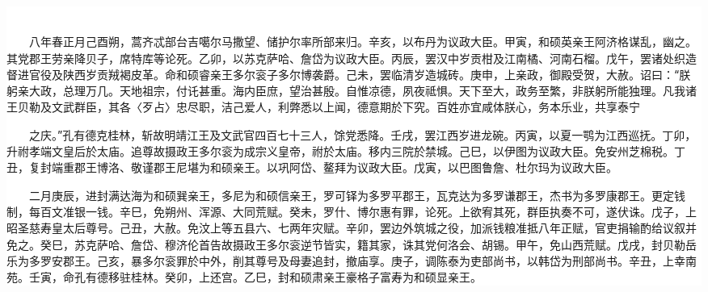  

　　八年春正月己酉朔，蒿齐忒部台吉噶尔马撒望、储护尔率所部来归。辛亥，以布丹为议政大臣。甲寅，和硕英亲王阿济格谋乱，幽之。其党郡王劳亲降贝子，席特库等论死。乙卯，以苏克萨哈、詹岱为议政大臣。丙辰，罢汉中岁贡柑及江南橘、河南石榴。戊午，罢诸处织造督进官役及陕西岁贡羢褐皮革。命和硕睿亲王多尔衮子多尔博袭爵。己未，罢临清岁造城砖。庚申，上亲政，御殿受贺，大赦。诏曰：“朕躬亲大政，总理万几。天地祖宗，付讬甚重。海内臣庶，望治甚殷。自惟凉德，夙夜祗惧。天下至大，政务至繁，非朕躬所能独理。凡我诸王贝勒及文武群臣，其各〈歹占〉忠尽职，洁己爱人，利弊悉以上闻，德意期於下究。百姓亦宜咸体朕心，务本乐业，共享泰宁

　　之庆。”孔有德克桂林，斩故明靖江王及文武官四百七十三人，馀党悉降。壬戌，罢江西岁进龙碗。丙寅，以夏一鹗为江西巡抚。丁卯，升祔孝端文皇后於太庙。追尊故摄政王多尔衮为成宗义皇帝，祔於太庙。移内三院於禁城。己巳，以伊图为议政大臣。免安州芝棉税。丁丑，复封端重郡王博洛、敬谨郡王尼堪为和硕亲王。以巩阿岱、鳌拜为议政大臣。戊寅，以巴图鲁詹、杜尔玛为议政大臣。

　　二月庚辰，进封满达海为和硕巽亲王，多尼为和硕信亲王，罗可铎为多罗平郡王，瓦克达为多罗谦郡王，杰书为多罗康郡王。更定钱制，每百文准银一钱。辛巳，免朔州、浑源、大同荒赋。癸未，罗什、博尔惠有罪，论死。上欲宥其死，群臣执奏不可，遂伏诛。戊子，上昭圣慈寿皇太后尊号。己丑，大赦。免汶上等五县六、七两年灾赋。辛卯，罢边外筑城之役，加派钱粮准抵八年正赋，官吏捐输酌给议叙并免之。癸巳，苏克萨哈、詹岱、穆济伦首告故摄政王多尔衮逆节皆实，籍其家，诛其党何洛会、胡锡。甲午，免山西荒赋。戊戌，封贝勒岳乐为多罗安郡王。己亥，暴多尔衮罪於中外，削其尊号及母妻追封，撤庙享。庚子，调陈泰为吏部尚书，以韩岱为刑部尚书。辛丑，上幸南苑。壬寅，命孔有德移驻桂林。癸卯，上还宫。乙巳，封和硕肃亲王豪格子富寿为和硕显亲王。

